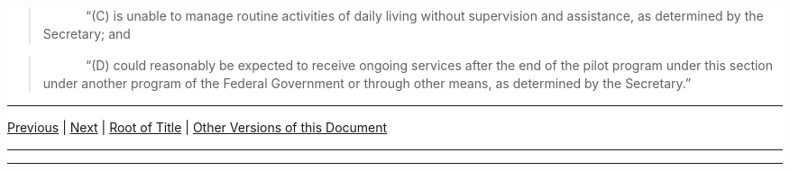 >             “(C) is unable to manage routine activities of daily living without supervision and assistance, as determined by the Secretary; and

>             “(D) could reasonably be expected to receive ongoing services after the end of the pilot program under this section under another program of the Federal Government or through other means, as determined by the Secretary.”

----------

[Previous](./../../../../../..//us/usc/t38/ptII/ch17/schII/m__us_usc_t38_s1710B.md) | [Next](./../../../../../..//us/usc/t38/ptII/ch17/schII/m__us_usc_t38_s1710D.md) | [Root of Title](./../../../../../../) | [Other Versions of this Document](https://publicdocs.github.io/go/links?ns=uslm&ref=%2Fus%2Fusc%2Ft38%2Fs1710C)

----------
----------

[/us/usc/t42/s15041]: https://publicdocs.github.io/go/links?ns=uslm&ref=%2Fus%2Fusc%2Ft42%2Fs15041
[/us/usc/t38/s1701]: https://publicdocs.github.io/go/links?ns=uslm&ref=%2Fus%2Fusc%2Ft38%2Fs1701
[/us/pl/110/181/s1702/a]: https://publicdocs.github.io/go/links?ns=uslm&ref=%2Fus%2Fpl%2F110%2F181%2Fs1702%2Fa
[/us/stat/122/486]: https://publicdocs.github.io/go/links?ns=uslm&ref=%2Fus%2Fstat%2F122%2F486
[/us/pl/112/154/s107/a]: https://publicdocs.github.io/go/links?ns=uslm&ref=%2Fus%2Fpl%2F112%2F154%2Fs107%2Fa
[/us/stat/126/1173]: https://publicdocs.github.io/go/links?ns=uslm&ref=%2Fus%2Fstat%2F126%2F1173
[/us/pl/106/402]: https://publicdocs.github.io/go/links?ns=uslm&ref=%2Fus%2Fpl%2F106%2F402
[/us/stat/114/1677]: https://publicdocs.github.io/go/links?ns=uslm&ref=%2Fus%2Fstat%2F114%2F1677
[/us/usc/t42/s15001]: https://publicdocs.github.io/go/links?ns=uslm&ref=%2Fus%2Fusc%2Ft42%2Fs15001
[/us/pl/112/154/s107/a/1]: https://publicdocs.github.io/go/links?ns=uslm&ref=%2Fus%2Fpl%2F112%2F154%2Fs107%2Fa%2F1
[/us/pl/112/154/s107/a/2/A]: https://publicdocs.github.io/go/links?ns=uslm&ref=%2Fus%2Fpl%2F112%2F154%2Fs107%2Fa%2F2%2FA
[/us/pl/112/154/s107/a/2/B]: https://publicdocs.github.io/go/links?ns=uslm&ref=%2Fus%2Fpl%2F112%2F154%2Fs107%2Fa%2F2%2FB
[/us/pl/112/154/s107/a/2/C]: https://publicdocs.github.io/go/links?ns=uslm&ref=%2Fus%2Fpl%2F112%2F154%2Fs107%2Fa%2F2%2FC
[/us/pl/112/154/s107/d]: https://publicdocs.github.io/go/links?ns=uslm&ref=%2Fus%2Fpl%2F112%2F154%2Fs107%2Fd
[/us/pl/112/154/s107/a/3]: https://publicdocs.github.io/go/links?ns=uslm&ref=%2Fus%2Fpl%2F112%2F154%2Fs107%2Fa%2F3
[/us/pl/110/181/s1704]: https://publicdocs.github.io/go/links?ns=uslm&ref=%2Fus%2Fpl%2F110%2F181%2Fs1704
[/us/stat/122/490]: https://publicdocs.github.io/go/links?ns=uslm&ref=%2Fus%2Fstat%2F122%2F490
[/us/pl/110/181/s1705]: https://publicdocs.github.io/go/links?ns=uslm&ref=%2Fus%2Fpl%2F110%2F181%2Fs1705
[/us/stat/122/491]: https://publicdocs.github.io/go/links?ns=uslm&ref=%2Fus%2Fstat%2F122%2F491
[/us/usc/t42/s1396]: https://publicdocs.github.io/go/links?ns=uslm&ref=%2Fus%2Fusc%2Ft42%2Fs1396
[/us/usc/t38/s1705]: https://publicdocs.github.io/go/links?ns=uslm&ref=%2Fus%2Fusc%2Ft38%2Fs1705


